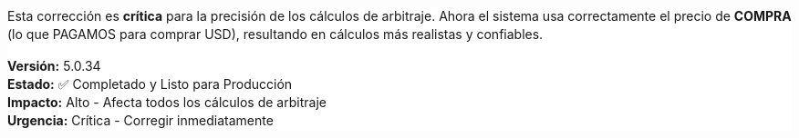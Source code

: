 Esta corrección es **crítica** para la precisión de los cálculos de arbitraje. Ahora el sistema usa correctamente el precio de **COMPRA** (lo que PAGAMOS para comprar USD), resultando en cálculos más realistas y confiables.

**Versión:** 5.0.34  
**Estado:** ✅ Completado y Listo para Producción  
**Impacto:** Alto - Afecta todos los cálculos de arbitraje  
**Urgencia:** Crítica - Corregir inmediatamente
